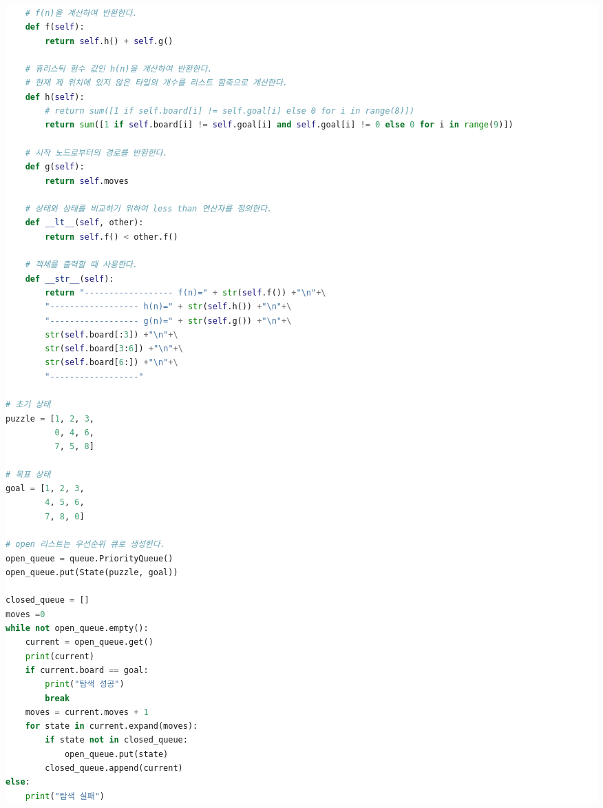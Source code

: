 ```python
    # f(n)을 계산하여 반환한다.
    def f(self):
        return self.h() + self.g()
    
    # 휴리스틱 함수 값인 h(n)을 계산하여 반환한다.
    # 현재 제 위치에 있지 않은 타일의 개수를 리스트 함축으로 계산한다.
    def h(self):
        # return sum([1 if self.board[i] != self.goal[i] else 0 for i in range(8)])
        return sum([1 if self.board[i] != self.goal[i] and self.goal[i] != 0 else 0 for i in range(9)])
    
    # 시작 노드로부터의 경로를 반환한다.
    def g(self):
        return self.moves
    
    # 상태와 상태를 비교하기 위하여 less than 연산자를 정의한다.
    def __lt__(self, other):
        return self.f() < other.f()
    
    # 객체를 출력할 때 사용한다.
    def __str__(self):
        return "------------------ f(n)=" + str(self.f()) +"\n"+\
        "------------------ h(n)=" + str(self.h()) +"\n"+\
        "------------------ g(n)=" + str(self.g()) +"\n"+\
        str(self.board[:3]) +"\n"+\
        str(self.board[3:6]) +"\n"+\
        str(self.board[6:]) +"\n"+\
        "------------------"

# 초기 상태
puzzle = [1, 2, 3, 
          0, 4, 6, 
          7, 5, 8]

# 목표 상태
goal = [1, 2, 3, 
        4, 5, 6,
        7, 8, 0]

# open 리스트는 우선순위 큐로 생성한다.
open_queue = queue.PriorityQueue()
open_queue.put(State(puzzle, goal))

closed_queue = []
moves =0
while not open_queue.empty():
    current = open_queue.get()
    print(current)
    if current.board == goal:
        print("탐색 성공")
        break
    moves = current.moves + 1
    for state in current.expand(moves):
        if state not in closed_queue:
            open_queue.put(state)
        closed_queue.append(current)
else:
    print("탐색 실패")
```
